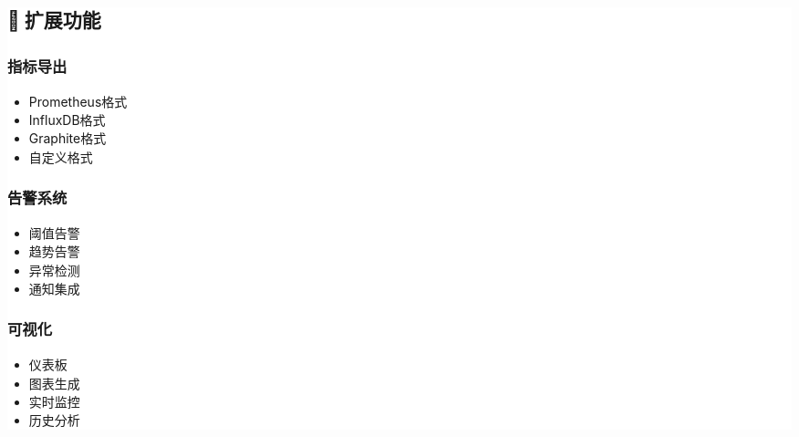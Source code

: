 ## 🔄 扩展功能

### 指标导出
- Prometheus格式
- InfluxDB格式
- Graphite格式
- 自定义格式

### 告警系统
- 阈值告警
- 趋势告警
- 异常检测
- 通知集成

### 可视化
- 仪表板
- 图表生成
- 实时监控
- 历史分析
